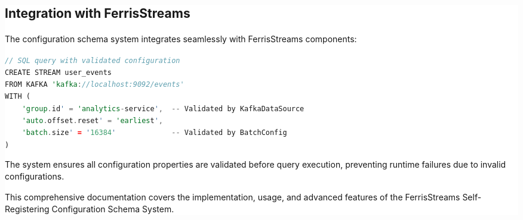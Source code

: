## Integration with FerrisStreams

The configuration schema system integrates seamlessly with FerrisStreams components:

```rust
// SQL query with validated configuration
CREATE STREAM user_events 
FROM KAFKA 'kafka://localhost:9092/events'
WITH (
    'group.id' = 'analytics-service',  -- Validated by KafkaDataSource
    'auto.offset.reset' = 'earliest',
    'batch.size' = '16384'             -- Validated by BatchConfig
)
```

The system ensures all configuration properties are validated before query execution, preventing runtime failures due to invalid configurations.

This comprehensive documentation covers the implementation, usage, and advanced features of the FerrisStreams Self-Registering Configuration Schema System.